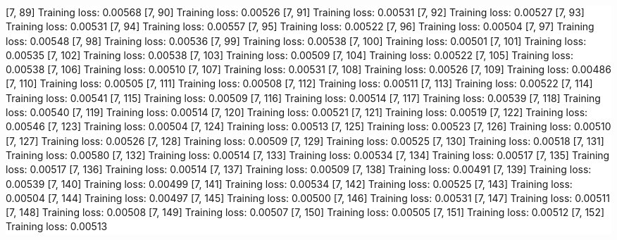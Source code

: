 [7,    89] Training loss: 0.00568
[7,    90] Training loss: 0.00526
[7,    91] Training loss: 0.00531
[7,    92] Training loss: 0.00527
[7,    93] Training loss: 0.00531
[7,    94] Training loss: 0.00557
[7,    95] Training loss: 0.00522
[7,    96] Training loss: 0.00504
[7,    97] Training loss: 0.00548
[7,    98] Training loss: 0.00536
[7,    99] Training loss: 0.00538
[7,   100] Training loss: 0.00501
[7,   101] Training loss: 0.00535
[7,   102] Training loss: 0.00538
[7,   103] Training loss: 0.00509
[7,   104] Training loss: 0.00522
[7,   105] Training loss: 0.00538
[7,   106] Training loss: 0.00510
[7,   107] Training loss: 0.00531
[7,   108] Training loss: 0.00526
[7,   109] Training loss: 0.00486
[7,   110] Training loss: 0.00505
[7,   111] Training loss: 0.00508
[7,   112] Training loss: 0.00511
[7,   113] Training loss: 0.00522
[7,   114] Training loss: 0.00541
[7,   115] Training loss: 0.00509
[7,   116] Training loss: 0.00514
[7,   117] Training loss: 0.00539
[7,   118] Training loss: 0.00540
[7,   119] Training loss: 0.00514
[7,   120] Training loss: 0.00521
[7,   121] Training loss: 0.00519
[7,   122] Training loss: 0.00546
[7,   123] Training loss: 0.00504
[7,   124] Training loss: 0.00513
[7,   125] Training loss: 0.00523
[7,   126] Training loss: 0.00510
[7,   127] Training loss: 0.00526
[7,   128] Training loss: 0.00509
[7,   129] Training loss: 0.00525
[7,   130] Training loss: 0.00518
[7,   131] Training loss: 0.00580
[7,   132] Training loss: 0.00514
[7,   133] Training loss: 0.00534
[7,   134] Training loss: 0.00517
[7,   135] Training loss: 0.00517
[7,   136] Training loss: 0.00514
[7,   137] Training loss: 0.00509
[7,   138] Training loss: 0.00491
[7,   139] Training loss: 0.00539
[7,   140] Training loss: 0.00499
[7,   141] Training loss: 0.00534
[7,   142] Training loss: 0.00525
[7,   143] Training loss: 0.00504
[7,   144] Training loss: 0.00497
[7,   145] Training loss: 0.00500
[7,   146] Training loss: 0.00531
[7,   147] Training loss: 0.00511
[7,   148] Training loss: 0.00508
[7,   149] Training loss: 0.00507
[7,   150] Training loss: 0.00505
[7,   151] Training loss: 0.00512
[7,   152] Training loss: 0.00513